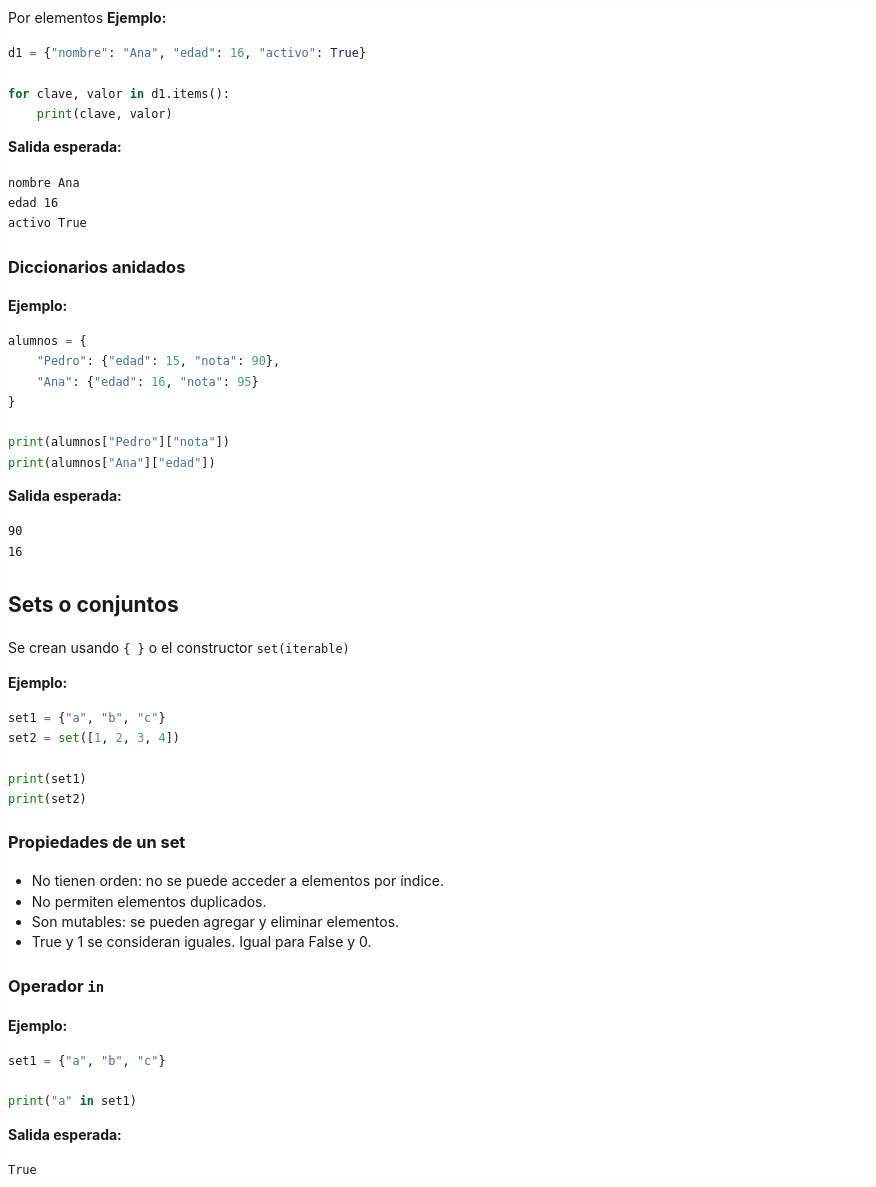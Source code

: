 Por elementos
**Ejemplo:**
```python
d1 = {"nombre": "Ana", "edad": 16, "activo": True}

for clave, valor in d1.items():
    print(clave, valor)
```
**Salida esperada:**
```plaintext
nombre Ana
edad 16
activo True
```

### Diccionarios anidados
**Ejemplo:**
```python
alumnos = {
    "Pedro": {"edad": 15, "nota": 90},
    "Ana": {"edad": 16, "nota": 95}
}

print(alumnos["Pedro"]["nota"])
print(alumnos["Ana"]["edad"])
```
**Salida esperada:**
```plaintext
90
16
```

## Sets o conjuntos
Se crean usando `{ }` o el constructor `set(iterable)`

**Ejemplo:**
```python
set1 = {"a", "b", "c"}
set2 = set([1, 2, 3, 4])

print(set1)
print(set2)
```

### Propiedades de un set
- No tienen orden: no se puede acceder a elementos por índice.
- No permiten elementos duplicados.
- Son mutables: se pueden agregar y eliminar elementos.
- True y 1 se consideran iguales. Igual para False y 0.

### Operador `in`
**Ejemplo:**
```python
set1 = {"a", "b", "c"}

print("a" in set1)
```
**Salida esperada:**
```plaintext
True
```
